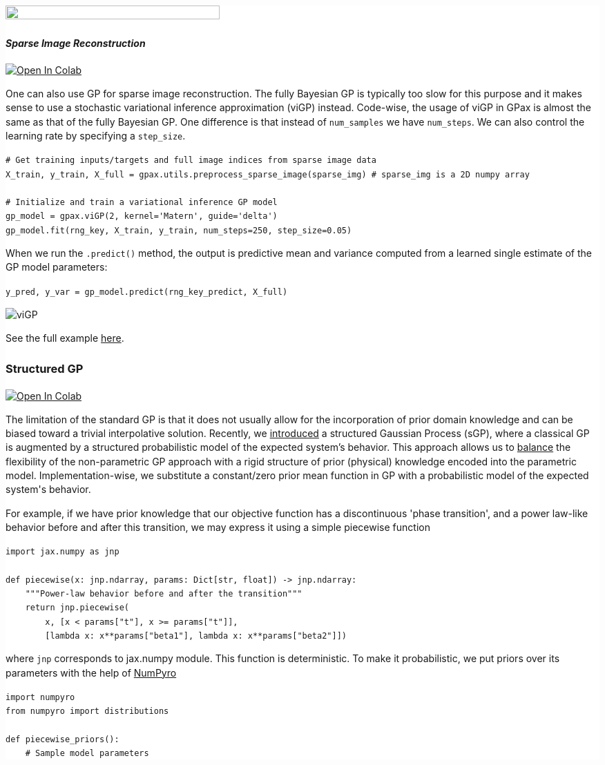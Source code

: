 <img src = "https://user-images.githubusercontent.com/34245227/167945487-05068084-86cb-4104-a792-d39d2f834151.jpg" height="60%" width="60%">

#### *Sparse Image Reconstruction*
[![Open In Colab](https://colab.research.google.com/assets/colab-badge.svg)](https://colab.research.google.com/github/ziatdinovmax/gpax/blob/main/examples/gpax_viGP.ipynb)

One can also use GP for sparse image reconstruction. The fully Bayesian GP is typically too slow for this purpose and it makes sense to use a stochastic variational inference approximation (viGP) instead. Code-wise, the usage of viGP in GPax is almost the same as that of the fully Bayesian GP. One difference is that instead of ```num_samples``` we have ```num_steps```. We can also control the learning rate by specifying a ```step_size```. 
```python3
# Get training inputs/targets and full image indices from sparse image data
X_train, y_train, X_full = gpax.utils.preprocess_sparse_image(sparse_img) # sparse_img is a 2D numpy array

# Initialize and train a variational inference GP model
gp_model = gpax.viGP(2, kernel='Matern', guide='delta')
gp_model.fit(rng_key, X_train, y_train, num_steps=250, step_size=0.05)
```

When we run the ```.predict()``` method, the output is predictive mean and variance computed from a learned single estimate of the GP model parameters:
```python3
y_pred, y_var = gp_model.predict(rng_key_predict, X_full)
```
![viGP](https://github.com/ziatdinovmax/gpax/assets/34245227/ac9043be-dc91-46ea-88f4-42471308d149)

See the full example [here](https://colab.research.google.com/github/ziatdinovmax/gpax/blob/main/examples/gpax_viGP.ipynb).

### Structured GP
[![Open In Colab](https://colab.research.google.com/assets/colab-badge.svg)](https://colab.research.google.com/github/ziatdinovmax/gpax/blob/main/examples/GP_sGP.ipynb)

The limitation of the standard GP is that it does not usually allow for the incorporation of prior domain knowledge and can be biased toward a trivial interpolative solution. Recently, we [introduced](https://arxiv.org/abs/2108.10280) a structured Gaussian Process (sGP), where a classical GP is augmented by a structured probabilistic model of the expected system’s behavior. This approach allows us to [balance](https://towardsdatascience.com/unknown-knowns-bayesian-inference-and-structured-gaussian-processes-why-domain-scientists-know-4659b7e924a4) the flexibility of the non-parametric GP approach with a rigid structure of prior (physical) knowledge encoded into the parametric model.
Implementation-wise, we substitute a constant/zero prior mean function in GP with a probabilistic model of the expected system's behavior.

For example, if we have prior knowledge that our objective function has a discontinuous 'phase transition', and a power law-like behavior before and after this transition, we may express it using a simple piecewise function
```python3
import jax.numpy as jnp

def piecewise(x: jnp.ndarray, params: Dict[str, float]) -> jnp.ndarray:
    """Power-law behavior before and after the transition"""
    return jnp.piecewise(
        x, [x < params["t"], x >= params["t"]],
        [lambda x: x**params["beta1"], lambda x: x**params["beta2"]])
```
where ```jnp``` corresponds to jax.numpy module. This function is deterministic. To make it probabilistic, we put priors over its parameters with the help of [NumPyro](https://github.com/pyro-ppl/numpyro)
```python3
import numpyro
from numpyro import distributions

def piecewise_priors():
    # Sample model parameters
```